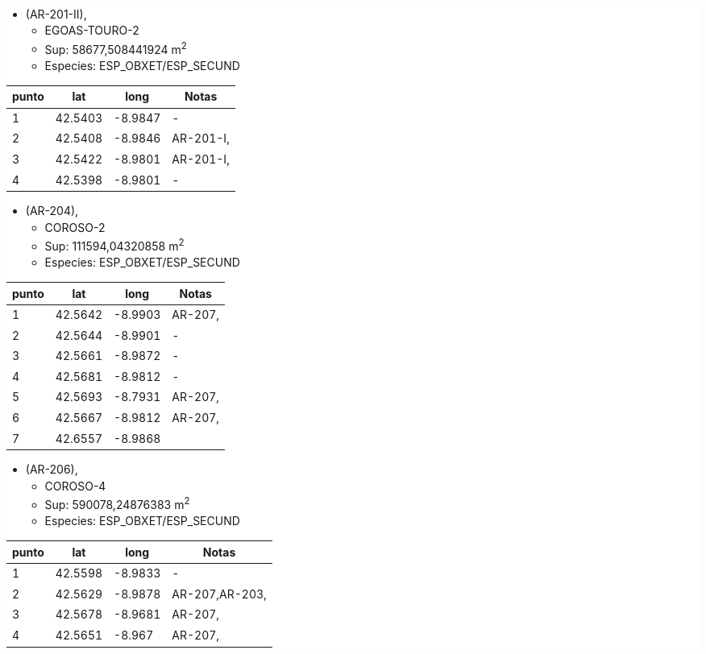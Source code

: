


* (AR-201-II),
	* EGOAS-TOURO-2
	* Sup: 58677,508441924 m<sup>2</sup>
	* Especies: ESP\_OBXET/ESP_SECUND

|punto|lat|long|Notas|
|-----|---|----|-----|
|1|42.5403|-8.9847|-|
|2|42.5408|-8.9846|AR-201-I,|
|3|42.5422|-8.9801|AR-201-I,|
|4|42.5398|-8.9801|-|



* (AR-204),
	* COROSO-2
	* Sup: 111594,04320858 m<sup>2</sup>
	* Especies: ESP\_OBXET/ESP_SECUND

|punto|lat|long|Notas|
|-----|---|----|-----|
|1|42.5642|-8.9903|AR-207,|
|2|42.5644|-8.9901|-|
|3|42.5661|-8.9872|-|
|4|42.5681|-8.9812|-|
|5|42.5693|-8.7931|AR-207,|
|6|42.5667|-8.9812|AR-207,|
|7|42.6557|-8.9868||




* (AR-206),
	* COROSO-4
	* Sup: 590078,24876383 m<sup>2</sup>
	* Especies: ESP\_OBXET/ESP_SECUND

|punto|lat|long|Notas|
|-----|---|----|-----|
|1|42.5598|-8.9833|-|
|2|42.5629|-8.9878|AR-207,AR-203,|
|3|42.5678|-8.9681|AR-207,|
|4|42.5651|-8.967|AR-207,|
